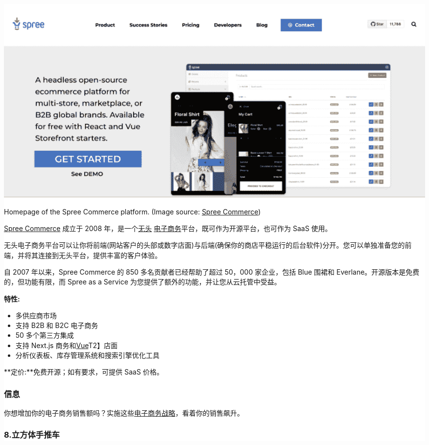![Spree Commerce's homepage that says, ](img/f905c019288a98a7a957bd4b2456151b.png "Spree Commerce")

Homepage of the Spree Commerce platform. (Image source: [Spree Commerce](https://spreecommerce.org/))



[Spree Commerce](https://spreecommerce.org/) 成立于 2008 年，是一个[无头](https://www.shopify.com/ph/enterprise/headless-commerce) [电子商务](https://www.shopify.com/ph/enterprise/headless-commerce)平台，既可作为开源平台，也可作为 SaaS 使用。

无头电子商务平台可以让你将前端(网站客户的头部或数字店面)与后端(确保你的商店平稳运行的后台软件)分开。您可以单独准备您的前端，并将其连接到无头平台，提供丰富的客户体验。

自 2007 年以来，Spree Commerce 的 850 多名贡献者已经帮助了超过 50，000 家企业，包括 Blue 围裙和 Everlane。开源版本是免费的，但功能有限，而 Spree as a Service 为您提供了额外的功能，并让您从云托管中受益。

**特性:**

*   多供应商市场
*   支持 B2B 和 B2C 电子商务
*   50 多个第三方集成
*   支持 Next.js 商务和[Vue](https://kinsta.com/blog/headless-wordpress/)T2】店面
*   分析仪表板、库存管理系统和搜索引擎优化工具

**定价:**免费开源；如有要求，可提供 SaaS 价格。



### 信息

你想增加你的电子商务销售额吗？实施这些[电子商务战略](https://kinsta.com/blog/ecommerce-strategies/)，看着你的销售飙升。



### 8.立方体手推车
